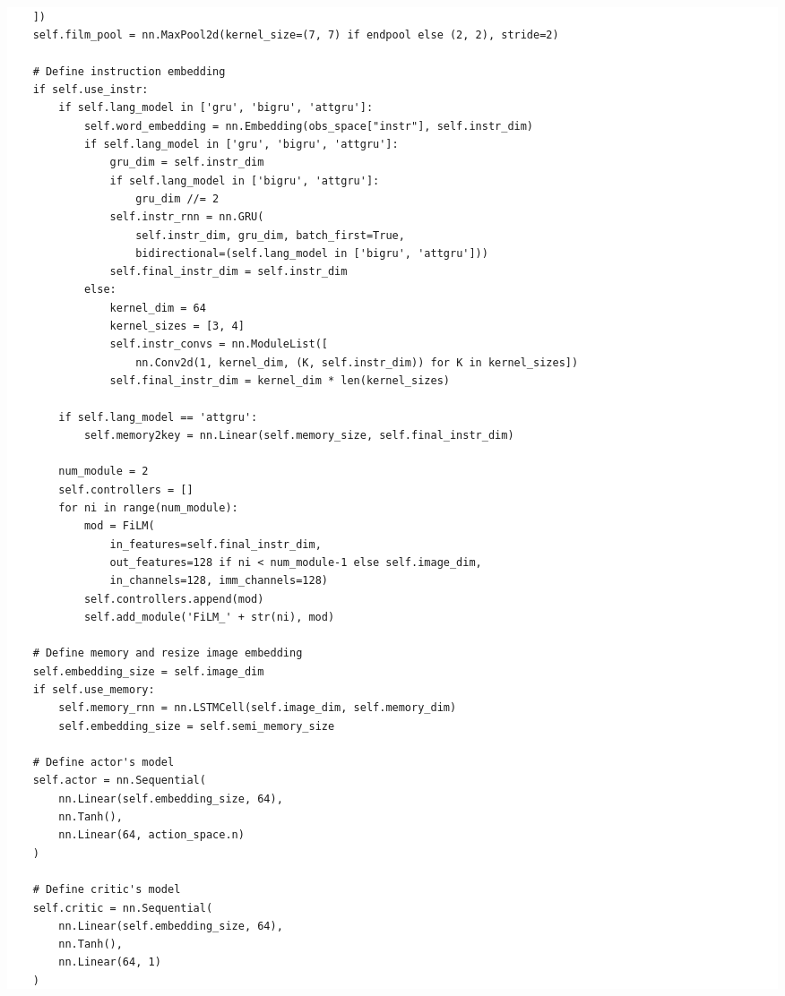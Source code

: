         ])
        self.film_pool = nn.MaxPool2d(kernel_size=(7, 7) if endpool else (2, 2), stride=2)

        # Define instruction embedding
        if self.use_instr:
            if self.lang_model in ['gru', 'bigru', 'attgru']:
                self.word_embedding = nn.Embedding(obs_space["instr"], self.instr_dim)
                if self.lang_model in ['gru', 'bigru', 'attgru']:
                    gru_dim = self.instr_dim
                    if self.lang_model in ['bigru', 'attgru']:
                        gru_dim //= 2
                    self.instr_rnn = nn.GRU(
                        self.instr_dim, gru_dim, batch_first=True,
                        bidirectional=(self.lang_model in ['bigru', 'attgru']))
                    self.final_instr_dim = self.instr_dim
                else:
                    kernel_dim = 64
                    kernel_sizes = [3, 4]
                    self.instr_convs = nn.ModuleList([
                        nn.Conv2d(1, kernel_dim, (K, self.instr_dim)) for K in kernel_sizes])
                    self.final_instr_dim = kernel_dim * len(kernel_sizes)

            if self.lang_model == 'attgru':
                self.memory2key = nn.Linear(self.memory_size, self.final_instr_dim)

            num_module = 2
            self.controllers = []
            for ni in range(num_module):
                mod = FiLM(
                    in_features=self.final_instr_dim,
                    out_features=128 if ni < num_module-1 else self.image_dim,
                    in_channels=128, imm_channels=128)
                self.controllers.append(mod)
                self.add_module('FiLM_' + str(ni), mod)

        # Define memory and resize image embedding
        self.embedding_size = self.image_dim
        if self.use_memory:
            self.memory_rnn = nn.LSTMCell(self.image_dim, self.memory_dim)
            self.embedding_size = self.semi_memory_size

        # Define actor's model
        self.actor = nn.Sequential(
            nn.Linear(self.embedding_size, 64),
            nn.Tanh(),
            nn.Linear(64, action_space.n)
        )

        # Define critic's model
        self.critic = nn.Sequential(
            nn.Linear(self.embedding_size, 64),
            nn.Tanh(),
            nn.Linear(64, 1)
        )
